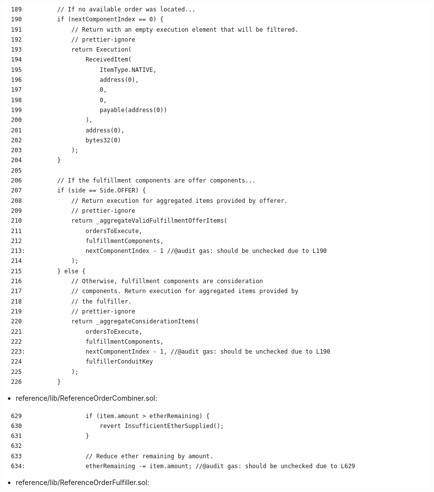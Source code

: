 ```solidity
  189          // If no available order was located...
  190          if (nextComponentIndex == 0) {
  191              // Return with an empty execution element that will be filtered.
  192              // prettier-ignore
  193              return Execution(
  194                  ReceivedItem(
  195                      ItemType.NATIVE,
  196                      address(0),
  197                      0,
  198                      0,
  199                      payable(address(0))
  200                  ),
  201                  address(0),
  202                  bytes32(0)
  203              );
  204          }
  205  
  206          // If the fulfillment components are offer components...
  207          if (side == Side.OFFER) {
  208              // Return execution for aggregated items provided by offerer.
  209              // prettier-ignore
  210              return _aggregateValidFulfillmentOfferItems(
  211                  ordersToExecute,
  212                  fulfillmentComponents,
  213:                 nextComponentIndex - 1 //@audit gas: should be unchecked due to L190
  214              );
  215          } else {
  216              // Otherwise, fulfillment components are consideration
  217              // components. Return execution for aggregated items provided by
  218              // the fulfiller.
  219              // prettier-ignore
  220              return _aggregateConsiderationItems(
  221                  ordersToExecute,
  222                  fulfillmentComponents,
  223:                 nextComponentIndex - 1, //@audit gas: should be unchecked due to L190
  224                  fulfillerConduitKey
  225              );
  226          }
```

*   reference/lib/ReferenceOrderCombiner.sol:

```solidity
  629                  if (item.amount > etherRemaining) {
  630                      revert InsufficientEtherSupplied();
  631                  }
  632  
  633                  // Reduce ether remaining by amount.
  634:                 etherRemaining -= item.amount; //@audit gas: should be unchecked due to L629
```

*   reference/lib/ReferenceOrderFulfiller.sol:
